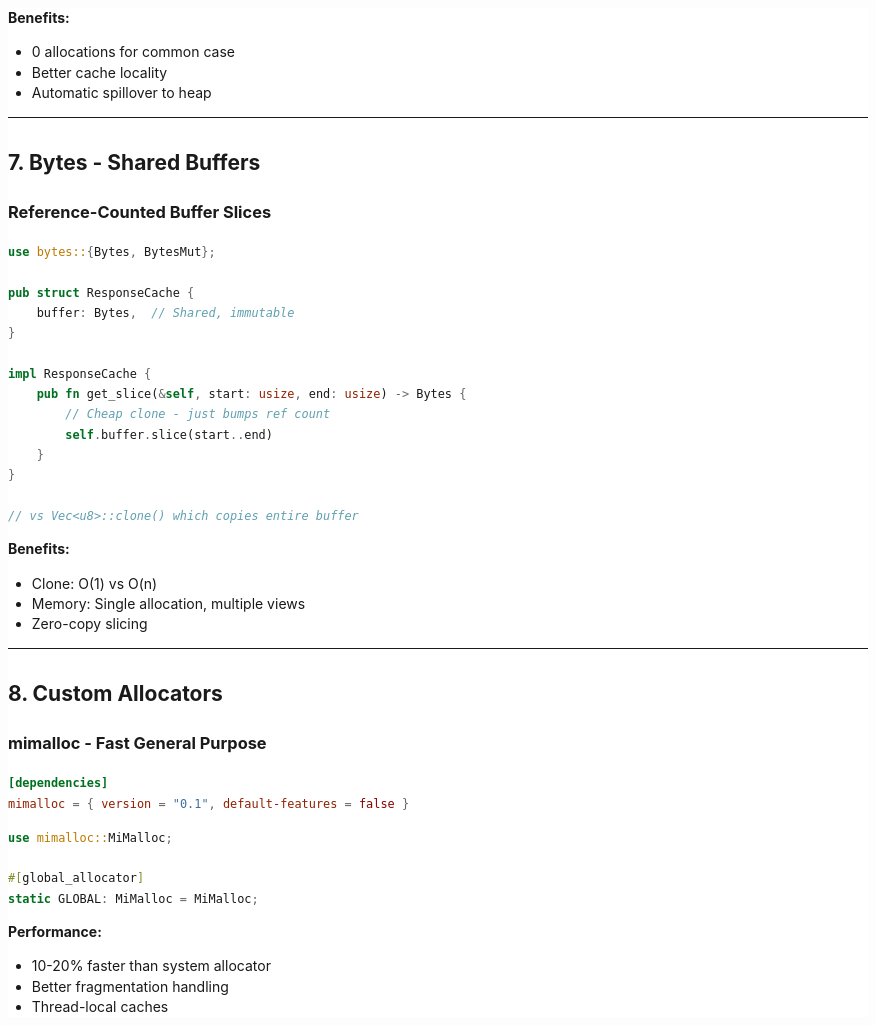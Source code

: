 **Benefits:**
- 0 allocations for common case
- Better cache locality
- Automatic spillover to heap

---

## 7. Bytes - Shared Buffers

### Reference-Counted Buffer Slices

```rust
use bytes::{Bytes, BytesMut};

pub struct ResponseCache {
    buffer: Bytes,  // Shared, immutable
}

impl ResponseCache {
    pub fn get_slice(&self, start: usize, end: usize) -> Bytes {
        // Cheap clone - just bumps ref count
        self.buffer.slice(start..end)
    }
}

// vs Vec<u8>::clone() which copies entire buffer
```

**Benefits:**
- Clone: O(1) vs O(n)
- Memory: Single allocation, multiple views
- Zero-copy slicing

---

## 8. Custom Allocators

### mimalloc - Fast General Purpose

```toml
[dependencies]
mimalloc = { version = "0.1", default-features = false }
```

```rust
use mimalloc::MiMalloc;

#[global_allocator]
static GLOBAL: MiMalloc = MiMalloc;
```

**Performance:**
- 10-20% faster than system allocator
- Better fragmentation handling
- Thread-local caches
